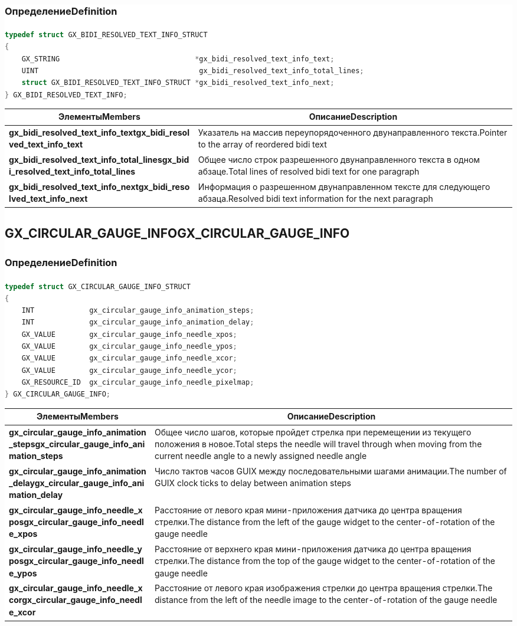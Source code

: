 ### <a name="definition"></a><span data-ttu-id="3227e-115">Определение</span><span class="sxs-lookup"><span data-stu-id="3227e-115">Definition</span></span>

```c
typedef struct GX_BIDI_RESOLVED_TEXT_INFO_STRUCT
{
    GX_STRING                                *gx_bidi_resolved_text_info_text;
    UINT                                      gx_bidi_resolved_text_info_total_lines;
    struct GX_BIDI_RESOLVED_TEXT_INFO_STRUCT *gx_bidi_resolved_text_info_next;
} GX_BIDI_RESOLVED_TEXT_INFO;
```

| <span data-ttu-id="3227e-116">Элементы</span><span class="sxs-lookup"><span data-stu-id="3227e-116">Members</span></span> | <span data-ttu-id="3227e-117">Описание</span><span class="sxs-lookup"><span data-stu-id="3227e-117">Description</span></span> |
| ---------------------------------- | ---------------------------------------------------------- |
| <span data-ttu-id="3227e-118">**gx_bidi_resolved_text_info_text**</span><span class="sxs-lookup"><span data-stu-id="3227e-118">**gx_bidi_resolved_text_info_text**</span></span>             | <span data-ttu-id="3227e-119">Указатель на массив переупорядоченного двунаправленного текста.</span><span class="sxs-lookup"><span data-stu-id="3227e-119">Pointer to the array of reordered bidi text</span></span> |
| <span data-ttu-id="3227e-120">**gx_bidi_resolved_text_info_total_lines**</span><span class="sxs-lookup"><span data-stu-id="3227e-120">**gx_bidi_resolved_text_info_total_lines**</span></span>      | <span data-ttu-id="3227e-121">Общее число строк разрешенного двунаправленного текста в одном абзаце.</span><span class="sxs-lookup"><span data-stu-id="3227e-121">Total lines of resolved bidi text for one paragraph</span></span> |
| <span data-ttu-id="3227e-122">**gx_bidi_resolved_text_info_next**</span><span class="sxs-lookup"><span data-stu-id="3227e-122">**gx_bidi_resolved_text_info_next**</span></span>             | <span data-ttu-id="3227e-123">Информация о разрешенном двунаправленном тексте для следующего абзаца.</span><span class="sxs-lookup"><span data-stu-id="3227e-123">Resolved bidi text information for the next paragraph</span></span> |

## <a name="gx_circular_gauge_info"></a><span data-ttu-id="3227e-124">GX_CIRCULAR_GAUGE_INFO</span><span class="sxs-lookup"><span data-stu-id="3227e-124">GX_CIRCULAR_GAUGE_INFO</span></span>

### <a name="definition"></a><span data-ttu-id="3227e-125">Определение</span><span class="sxs-lookup"><span data-stu-id="3227e-125">Definition</span></span>

```c
typedef struct GX_CIRCULAR_GAUGE_INFO_STRUCT
{
    INT             gx_circular_gauge_info_animation_steps;
    INT             gx_circular_gauge_info_animation_delay;
    GX_VALUE        gx_circular_gauge_info_needle_xpos;
    GX_VALUE        gx_circular_gauge_info_needle_ypos;
    GX_VALUE        gx_circular_gauge_info_needle_xcor;
    GX_VALUE        gx_circular_gauge_info_needle_ycor;
    GX_RESOURCE_ID  gx_circular_gauge_info_needle_pixelmap;
} GX_CIRCULAR_GAUGE_INFO;
```

| <span data-ttu-id="3227e-126">Элементы</span><span class="sxs-lookup"><span data-stu-id="3227e-126">Members</span></span> | <span data-ttu-id="3227e-127">Описание</span><span class="sxs-lookup"><span data-stu-id="3227e-127">Description</span></span> |
| ------------------------------------------------ | -------------------------------------------- |
| <span data-ttu-id="3227e-128">**gx_circular_gauge_info_animation_steps**</span><span class="sxs-lookup"><span data-stu-id="3227e-128">**gx_circular_gauge_info_animation_steps**</span></span>       | <span data-ttu-id="3227e-129">Общее число шагов, которые пройдет стрелка при перемещении из текущего положения в новое.</span><span class="sxs-lookup"><span data-stu-id="3227e-129">Total steps the needle will travel through when moving from the current needle angle to a newly assigned needle angle</span></span> |
| <span data-ttu-id="3227e-130">**gx_circular_gauge_info_animation_delay**</span><span class="sxs-lookup"><span data-stu-id="3227e-130">**gx_circular_gauge_info_animation_delay**</span></span>       | <span data-ttu-id="3227e-131">Число тактов часов GUIX между последовательными шагами анимации.</span><span class="sxs-lookup"><span data-stu-id="3227e-131">The number of GUIX clock ticks to delay between animation steps</span></span> |
| <span data-ttu-id="3227e-132">**gx_circular_gauge_info_needle_xpos**</span><span class="sxs-lookup"><span data-stu-id="3227e-132">**gx_circular_gauge_info_needle_xpos**</span></span>           | <span data-ttu-id="3227e-133">Расстояние от левого края мини-приложения датчика до центра вращения стрелки.</span><span class="sxs-lookup"><span data-stu-id="3227e-133">The distance from the left of the gauge widget to the center-of-rotation of the gauge needle</span></span> |
| <span data-ttu-id="3227e-134">**gx_circular_gauge_info_needle_ypos**</span><span class="sxs-lookup"><span data-stu-id="3227e-134">**gx_circular_gauge_info_needle_ypos**</span></span>           | <span data-ttu-id="3227e-135">Расстояние от верхнего края мини-приложения датчика до центра вращения стрелки.</span><span class="sxs-lookup"><span data-stu-id="3227e-135">The distance from the top of the gauge widget to the center-of-rotation of the gauge needle</span></span> |
| <span data-ttu-id="3227e-136">**gx_circular_gauge_info_needle_xcor**</span><span class="sxs-lookup"><span data-stu-id="3227e-136">**gx_circular_gauge_info_needle_xcor**</span></span>           | <span data-ttu-id="3227e-137">Расстояние от левого края изображения стрелки до центра вращения стрелки.</span><span class="sxs-lookup"><span data-stu-id="3227e-137">The distance from the left of the needle image to the center-of-rotation of the gauge needle</span></span> |